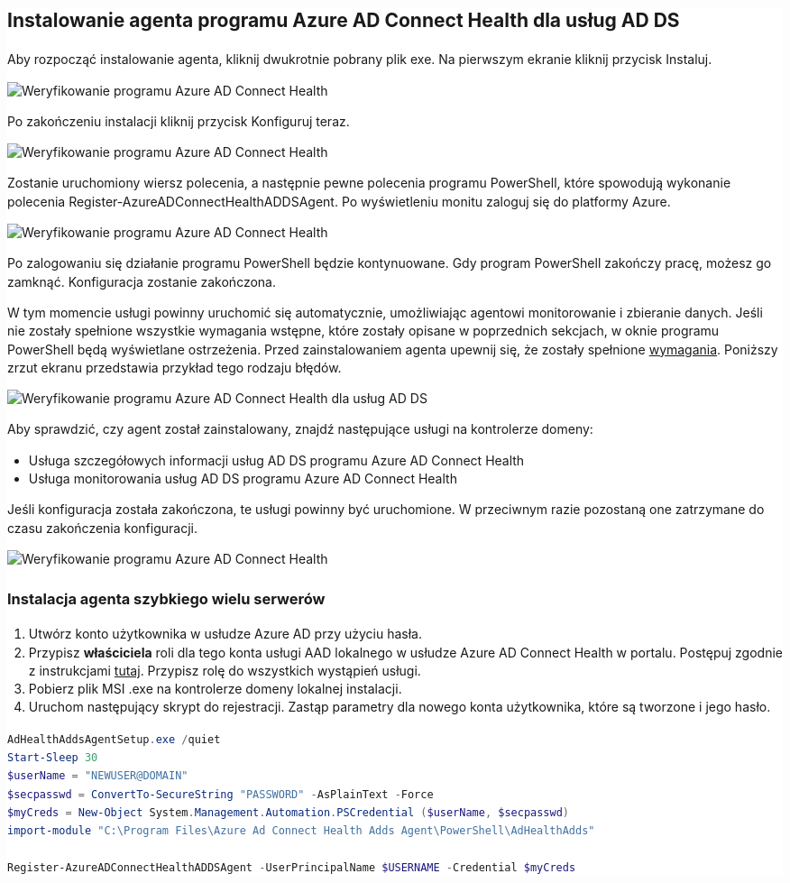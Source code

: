 ## <a name="installing-the-azure-ad-connect-health-agent-for-ad-ds"></a>Instalowanie agenta programu Azure AD Connect Health dla usług AD DS

Aby rozpocząć instalowanie agenta, kliknij dwukrotnie pobrany plik exe. Na pierwszym ekranie kliknij przycisk Instaluj.

![Weryfikowanie programu Azure AD Connect Health](./media/how-to-connect-health-agent-install/aadconnect-health-adds-agent-install1.png)

Po zakończeniu instalacji kliknij przycisk Konfiguruj teraz.

![Weryfikowanie programu Azure AD Connect Health](./media/how-to-connect-health-agent-install/aadconnect-health-adds-agent-install2.png)

Zostanie uruchomiony wiersz polecenia, a następnie pewne polecenia programu PowerShell, które spowodują wykonanie polecenia Register-AzureADConnectHealthADDSAgent. Po wyświetleniu monitu zaloguj się do platformy Azure.

![Weryfikowanie programu Azure AD Connect Health](./media/how-to-connect-health-agent-install/aadconnect-health-adds-agent-install3.png)

Po zalogowaniu się działanie programu PowerShell będzie kontynuowane. Gdy program PowerShell zakończy pracę, możesz go zamknąć. Konfiguracja zostanie zakończona.

W tym momencie usługi powinny uruchomić się automatycznie, umożliwiając agentowi monitorowanie i zbieranie danych. Jeśli nie zostały spełnione wszystkie wymagania wstępne, które zostały opisane w poprzednich sekcjach, w oknie programu PowerShell będą wyświetlane ostrzeżenia. Przed zainstalowaniem agenta upewnij się, że zostały spełnione [wymagania](how-to-connect-health-agent-install.md#requirements). Poniższy zrzut ekranu przedstawia przykład tego rodzaju błędów.

![Weryfikowanie programu Azure AD Connect Health dla usług AD DS](./media/how-to-connect-health-agent-install/aadconnect-health-adds-agent-install4.png)

Aby sprawdzić, czy agent został zainstalowany, znajdź następujące usługi na kontrolerze domeny:

* Usługa szczegółowych informacji usług AD DS programu Azure AD Connect Health
* Usługa monitorowania usług AD DS programu Azure AD Connect Health

Jeśli konfiguracja została zakończona, te usługi powinny być uruchomione. W przeciwnym razie pozostaną one zatrzymane do czasu zakończenia konfiguracji.

![Weryfikowanie programu Azure AD Connect Health](./media/how-to-connect-health-agent-install/aadconnect-health-adds-agent-install5.png)

### <a name="quick-agent-installation-in-multiple-servers"></a>Instalacja agenta szybkiego wielu serwerów

1. Utwórz konto użytkownika w usłudze Azure AD przy użyciu hasła.
2. Przypisz **właściciela** roli dla tego konta usługi AAD lokalnego w usłudze Azure AD Connect Health w portalu. Postępuj zgodnie z instrukcjami [tutaj](how-to-connect-health-operations.md#manage-access-with-role-based-access-control). Przypisz rolę do wszystkich wystąpień usługi. 
3. Pobierz plik MSI .exe na kontrolerze domeny lokalnej instalacji.
4. Uruchom następujący skrypt do rejestracji. Zastąp parametry dla nowego konta użytkownika, które są tworzone i jego hasło. 

```powershell
AdHealthAddsAgentSetup.exe /quiet
Start-Sleep 30
$userName = "NEWUSER@DOMAIN"
$secpasswd = ConvertTo-SecureString "PASSWORD" -AsPlainText -Force
$myCreds = New-Object System.Management.Automation.PSCredential ($userName, $secpasswd)
import-module "C:\Program Files\Azure Ad Connect Health Adds Agent\PowerShell\AdHealthAdds"
 
Register-AzureADConnectHealthADDSAgent -UserPrincipalName $USERNAME -Credential $myCreds

```
